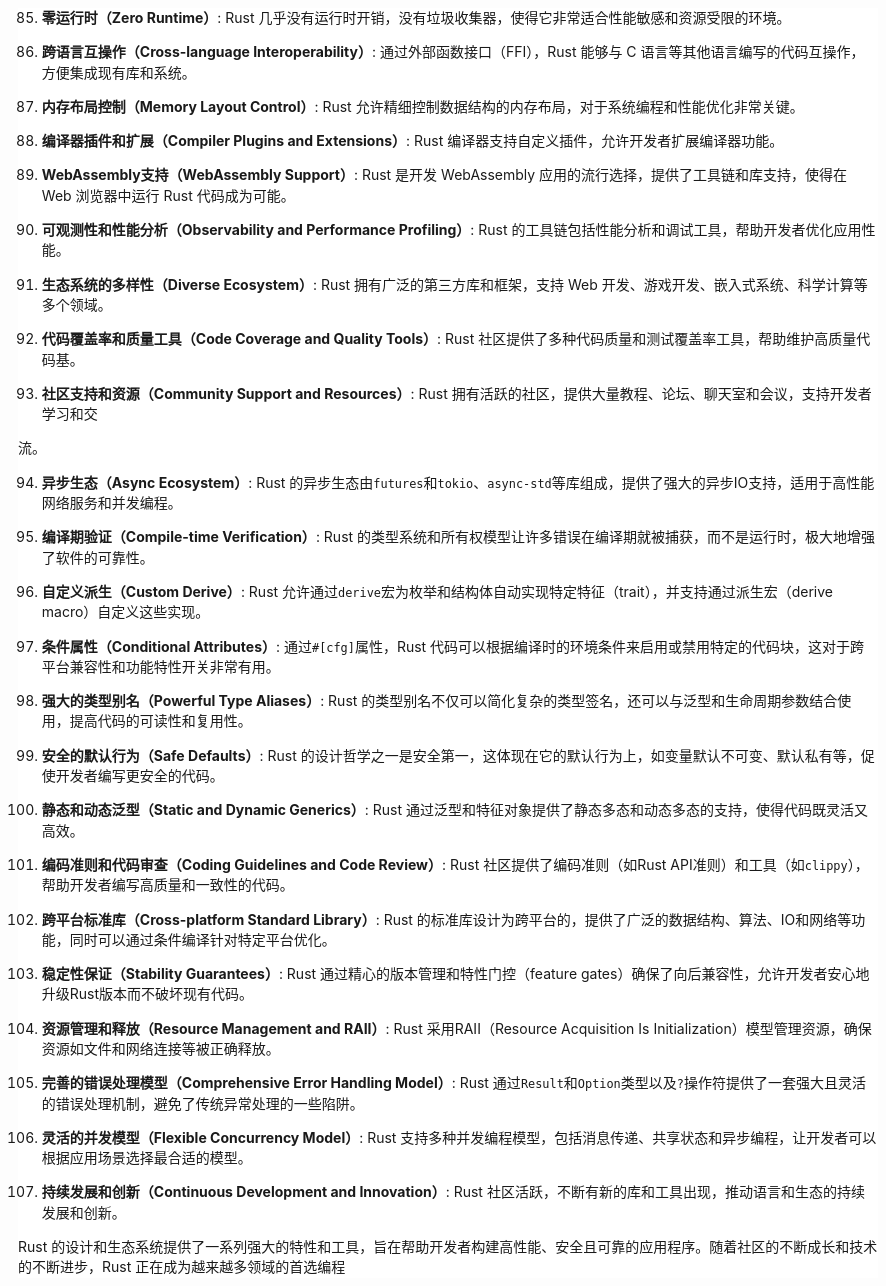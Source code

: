 85. **零运行时（Zero Runtime）**: Rust 几乎没有运行时开销，没有垃圾收集器，使得它非常适合性能敏感和资源受限的环境。

86. **跨语言互操作（Cross-language Interoperability）**: 通过外部函数接口（FFI），Rust 能够与 C 语言等其他语言编写的代码互操作，方便集成现有库和系统。

87. **内存布局控制（Memory Layout Control）**: Rust 允许精细控制数据结构的内存布局，对于系统编程和性能优化非常关键。

88. **编译器插件和扩展（Compiler Plugins and Extensions）**: Rust 编译器支持自定义插件，允许开发者扩展编译器功能。

89. **WebAssembly支持（WebAssembly Support）**: Rust 是开发 WebAssembly 应用的流行选择，提供了工具链和库支持，使得在 Web 浏览器中运行 Rust 代码成为可能。

90. **可观测性和性能分析（Observability and Performance Profiling）**: Rust 的工具链包括性能分析和调试工具，帮助开发者优化应用性能。

91. **生态系统的多样性（Diverse Ecosystem）**: Rust 拥有广泛的第三方库和框架，支持 Web 开发、游戏开发、嵌入式系统、科学计算等多个领域。

92. **代码覆盖率和质量工具（Code Coverage and Quality Tools）**: Rust 社区提供了多种代码质量和测试覆盖率工具，帮助维护高质量代码基。

93. **社区支持和资源（Community Support and Resources）**: Rust 拥有活跃的社区，提供大量教程、论坛、聊天室和会议，支持开发者学习和交



流。

94. **异步生态（Async Ecosystem）**: Rust 的异步生态由`futures`和`tokio`、`async-std`等库组成，提供了强大的异步IO支持，适用于高性能网络服务和并发编程。

95. **编译期验证（Compile-time Verification）**: Rust 的类型系统和所有权模型让许多错误在编译期就被捕获，而不是运行时，极大地增强了软件的可靠性。

96. **自定义派生（Custom Derive）**: Rust 允许通过`derive`宏为枚举和结构体自动实现特定特征（trait），并支持通过派生宏（derive macro）自定义这些实现。

97. **条件属性（Conditional Attributes）**: 通过`#[cfg]`属性，Rust 代码可以根据编译时的环境条件来启用或禁用特定的代码块，这对于跨平台兼容性和功能特性开关非常有用。

98. **强大的类型别名（Powerful Type Aliases）**: Rust 的类型别名不仅可以简化复杂的类型签名，还可以与泛型和生命周期参数结合使用，提高代码的可读性和复用性。

99. **安全的默认行为（Safe Defaults）**: Rust 的设计哲学之一是安全第一，这体现在它的默认行为上，如变量默认不可变、默认私有等，促使开发者编写更安全的代码。

100. **静态和动态泛型（Static and Dynamic Generics）**: Rust 通过泛型和特征对象提供了静态多态和动态多态的支持，使得代码既灵活又高效。

101. **编码准则和代码审查（Coding Guidelines and Code Review）**: Rust 社区提供了编码准则（如Rust API准则）和工具（如`clippy`），帮助开发者编写高质量和一致性的代码。

102. **跨平台标准库（Cross-platform Standard Library）**: Rust 的标准库设计为跨平台的，提供了广泛的数据结构、算法、IO和网络等功能，同时可以通过条件编译针对特定平台优化。

103. **稳定性保证（Stability Guarantees）**: Rust 通过精心的版本管理和特性门控（feature gates）确保了向后兼容性，允许开发者安心地升级Rust版本而不破坏现有代码。

104. **资源管理和释放（Resource Management and RAII）**: Rust 采用RAII（Resource Acquisition Is Initialization）模型管理资源，确保资源如文件和网络连接等被正确释放。

105. **完善的错误处理模型（Comprehensive Error Handling Model）**: Rust 通过`Result`和`Option`类型以及`?`操作符提供了一套强大且灵活的错误处理机制，避免了传统异常处理的一些陷阱。

106. **灵活的并发模型（Flexible Concurrency Model）**: Rust 支持多种并发编程模型，包括消息传递、共享状态和异步编程，让开发者可以根据应用场景选择最合适的模型。

107. **持续发展和创新（Continuous Development and Innovation）**: Rust 社区活跃，不断有新的库和工具出现，推动语言和生态的持续发展和创新。

Rust 的设计和生态系统提供了一系列强大的特性和工具，旨在帮助开发者构建高性能、安全且可靠的应用程序。随着社区的不断成长和技术的不断进步，Rust 正在成为越来越多领域的首选编程
